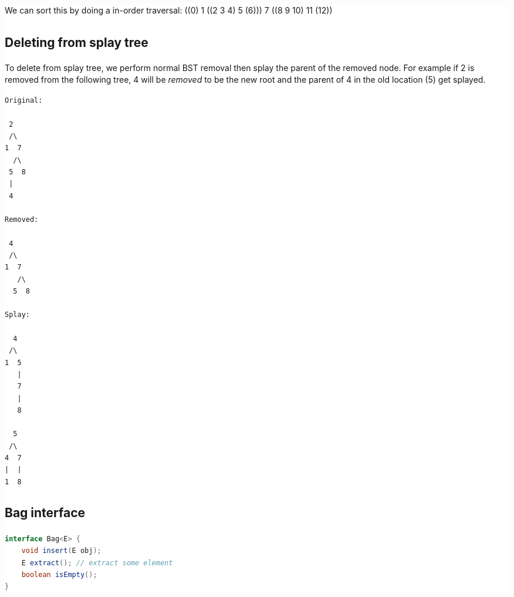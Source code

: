 We can sort this by doing a in-order traversal: ((0) 1 ((2 3 4) 5 (6))) 7 ((8 9 10) 11 (12))

## Deleting from splay tree

To delete from splay tree, we perform normal BST removal then splay the parent of the removed node. For example if 2 is removed from the following tree, 4 will be *removed* to be the new root and the parent of 4 in the old location (5) get splayed.

	Original:

	 2 
	 /\
	1  7
	  /\
	 5  8
	 |
	 4

	Removed:

	 4
	 /\
	1  7
	   /\
	  5  8

	Splay:

	  4
	 /\
	1  5
	   |
	   7
	   |
	   8

	  5
	 /\
	4  7
	|  |
	1  8

## Bag interface

```java
interface Bag<E> {
	void insert(E obj);
	E extract(); // extract some element
	boolean isEmpty();
}
```
